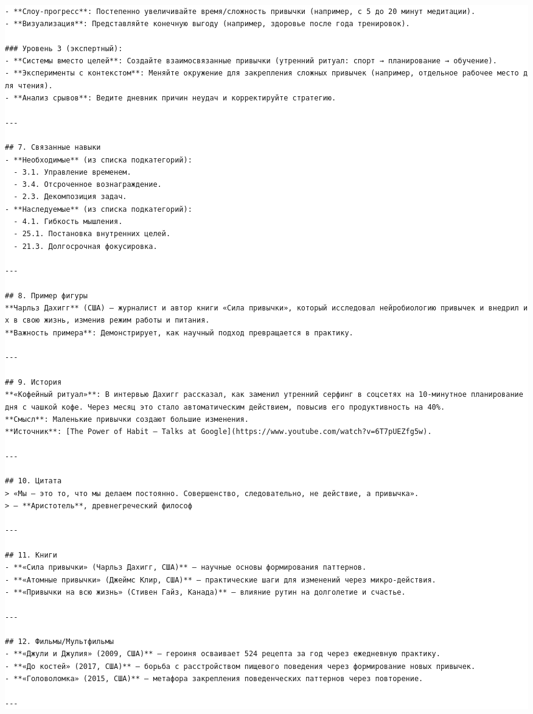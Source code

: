 ```
- **Слоу-прогресс**: Постепенно увеличивайте время/сложность привычки (например, с 5 до 20 минут медитации).
- **Визуализация**: Представляйте конечную выгоду (например, здоровье после года тренировок).

### Уровень 3 (экспертный):
- **Системы вместо целей**: Создайте взаимосвязанные привычки (утренний ритуал: спорт → планирование → обучение).
- **Эксперименты с контекстом**: Меняйте окружение для закрепления сложных привычек (например, отдельное рабочее место для чтения).
- **Анализ срывов**: Ведите дневник причин неудач и корректируйте стратегию.

---

## 7. Связанные навыки
- **Необходимые** (из списка подкатегорий):
  - 3.1. Управление временем.
  - 3.4. Отсроченное вознаграждение.
  - 2.3. Декомпозиция задач.
- **Наследуемые** (из списка подкатегорий):
  - 4.1. Гибкость мышления.
  - 25.1. Постановка внутренних целей.
  - 21.3. Долгосрочная фокусировка.

---

## 8. Пример фигуры
**Чарльз Дахигг** (США) — журналист и автор книги «Сила привычки», который исследовал нейробиологию привычек и внедрил их в свою жизнь, изменив режим работы и питания.
**Важность примера**: Демонстрирует, как научный подход превращается в практику.

---

## 9. История
**«Кофейный ритуал»**: В интервью Дахигг рассказал, как заменил утренний серфинг в соцсетях на 10-минутное планирование дня с чашкой кофе. Через месяц это стало автоматическим действием, повысив его продуктивность на 40%.
**Смысл**: Маленькие привычки создают большие изменения.
**Источник**: [The Power of Habit – Talks at Google](https://www.youtube.com/watch?v=6T7pUEZfg5w).

---

## 10. Цитата
> «Мы — это то, что мы делаем постоянно. Совершенство, следовательно, не действие, а привычка».
> — **Аристотель**, древнегреческий философ

---

## 11. Книги
- **«Сила привычки» (Чарльз Дахигг, США)** — научные основы формирования паттернов.
- **«Атомные привычки» (Джеймс Клир, США)** — практические шаги для изменений через микро-действия.
- **«Привычки на всю жизнь» (Стивен Гайз, Канада)** — влияние рутин на долголетие и счастье.

---

## 12. Фильмы/Мультфильмы
- **«Джули и Джулия» (2009, США)** — героиня осваивает 524 рецепта за год через ежедневную практику.
- **«До костей» (2017, США)** — борьба с расстройством пищевого поведения через формирование новых привычек.
- **«Головоломка» (2015, США)** — метафора закрепления поведенческих паттернов через повторение.

---

```